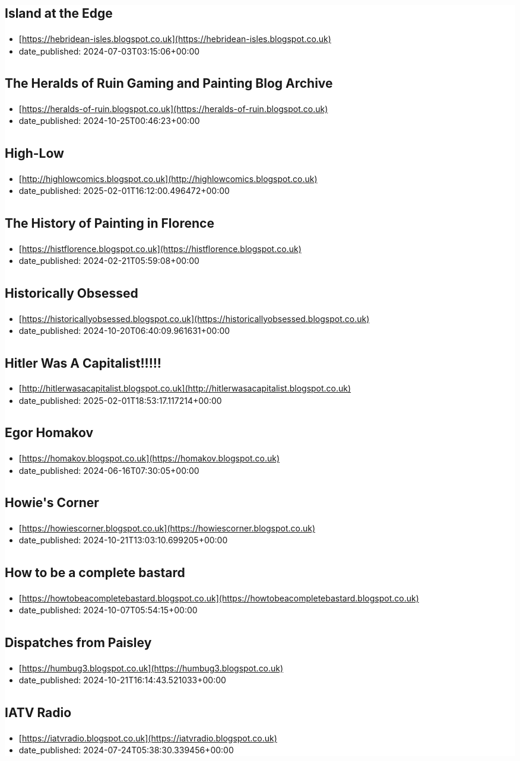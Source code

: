  ## Island at the Edge
 - [https://hebridean-isles.blogspot.co.uk](https://hebridean-isles.blogspot.co.uk)
 - date_published: 2024-07-03T03:15:06+00:00

 ## The Heralds of Ruin Gaming and Painting Blog Archive
 - [https://heralds-of-ruin.blogspot.co.uk](https://heralds-of-ruin.blogspot.co.uk)
 - date_published: 2024-10-25T00:46:23+00:00

 ## High-Low
 - [http://highlowcomics.blogspot.co.uk](http://highlowcomics.blogspot.co.uk)
 - date_published: 2025-02-01T16:12:00.496472+00:00

 ## The History of Painting in Florence
 - [https://histflorence.blogspot.co.uk](https://histflorence.blogspot.co.uk)
 - date_published: 2024-02-21T05:59:08+00:00

 ## Historically Obsessed
 - [https://historicallyobsessed.blogspot.co.uk](https://historicallyobsessed.blogspot.co.uk)
 - date_published: 2024-10-20T06:40:09.961631+00:00

 ## Hitler Was A Capitalist!!!!!
 - [http://hitlerwasacapitalist.blogspot.co.uk](http://hitlerwasacapitalist.blogspot.co.uk)
 - date_published: 2025-02-01T18:53:17.117214+00:00

 ## Egor Homakov
 - [https://homakov.blogspot.co.uk](https://homakov.blogspot.co.uk)
 - date_published: 2024-06-16T07:30:05+00:00

 ## Howie's Corner
 - [https://howiescorner.blogspot.co.uk](https://howiescorner.blogspot.co.uk)
 - date_published: 2024-10-21T13:03:10.699205+00:00

 ## How to be a complete bastard
 - [https://howtobeacompletebastard.blogspot.co.uk](https://howtobeacompletebastard.blogspot.co.uk)
 - date_published: 2024-10-07T05:54:15+00:00

 ## Dispatches from Paisley
 - [https://humbug3.blogspot.co.uk](https://humbug3.blogspot.co.uk)
 - date_published: 2024-10-21T16:14:43.521033+00:00

 ## IATV Radio
 - [https://iatvradio.blogspot.co.uk](https://iatvradio.blogspot.co.uk)
 - date_published: 2024-07-24T05:38:30.339456+00:00
